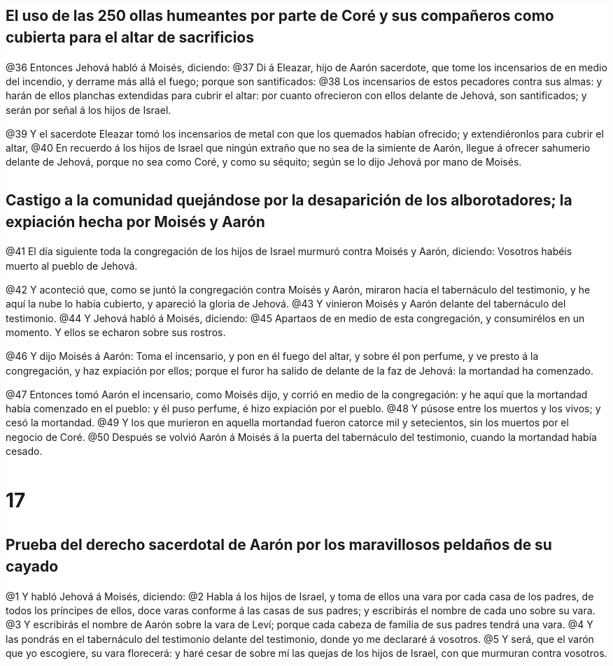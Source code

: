 ## El uso de las 250 ollas humeantes por parte de Coré y sus compañeros como cubierta para el altar de sacrificios
@36 Entonces Jehová habló á Moisés, diciendo: 
@37 Di á Eleazar, hijo de Aarón sacerdote, que tome los incensarios de en medio del incendio, y derrame más allá el fuego; porque son santificados: 
@38 Los incensarios de estos pecadores contra sus almas: y harán de ellos planchas extendidas para cubrir el altar: por cuanto ofrecieron con ellos delante de Jehová, son santificados; y serán por señal á los hijos de Israel.

@39 Y el sacerdote Eleazar tomó los incensarios de metal con que los quemados habían ofrecido; y extendiéronlos para cubrir el altar, 
@40 En recuerdo á los hijos de Israel que ningún extraño que no sea de la simiente de Aarón, llegue á ofrecer sahumerio delante de Jehová, porque no sea como Coré, y como su séquito; según se lo dijo Jehová por mano de Moisés.

## Castigo a la comunidad quejándose por la desaparición de los alborotadores; la expiación hecha por Moisés y Aarón
@41 El día siguiente toda la congregación de los hijos de Israel murmuró contra Moisés y Aarón, diciendo: Vosotros habéis muerto al pueblo de Jehová.

@42 Y aconteció que, como se juntó la congregación contra Moisés y Aarón, miraron hacia el tabernáculo del testimonio, y he aquí la nube lo había cubierto, y apareció la gloria de Jehová. 
@43 Y vinieron Moisés y Aarón delante del tabernáculo del testimonio. 
@44 Y Jehová habló á Moisés, diciendo: 
@45 Apartaos de en medio de esta congregación, y consumirélos en un momento. Y ellos se echaron sobre sus rostros.

@46 Y dijo Moisés á Aarón: Toma el incensario, y pon en él fuego del altar, y sobre él pon perfume, y ve presto á la congregación, y haz expiación por ellos; porque el furor ha salido de delante de la faz de Jehová: la mortandad ha comenzado.

@47 Entonces tomó Aarón el incensario, como Moisés dijo, y corrió en medio de la congregación: y he aquí que la mortandad había comenzado en el pueblo: y él puso perfume, é hizo expiación por el pueblo. 
@48 Y púsose entre los muertos y los vivos; y cesó la mortandad. 
@49 Y los que murieron en aquella mortandad fueron catorce mil y setecientos, sin los muertos por el negocio de Coré. 
@50 Después se volvió Aarón á Moisés á la puerta del tabernáculo del testimonio, cuando la mortandad había cesado. 

# 17 
## Prueba del derecho sacerdotal de Aarón por los maravillosos peldaños de su cayado
@1 Y habló Jehová á Moisés, diciendo: 
@2 Habla á los hijos de Israel, y toma de ellos una vara por cada casa de los padres, de todos los príncipes de ellos, doce varas conforme á las casas de sus padres; y escribirás el nombre de cada uno sobre su vara. 
@3 Y escribirás el nombre de Aarón sobre la vara de Leví; porque cada cabeza de familia de sus padres tendrá una vara. 
@4 Y las pondrás en el tabernáculo del testimonio delante del testimonio, donde yo me declararé á vosotros. 
@5 Y será, que el varón que yo escogiere, su vara florecerá: y haré cesar de sobre mí las quejas de los hijos de Israel, con que murmuran contra vosotros.
